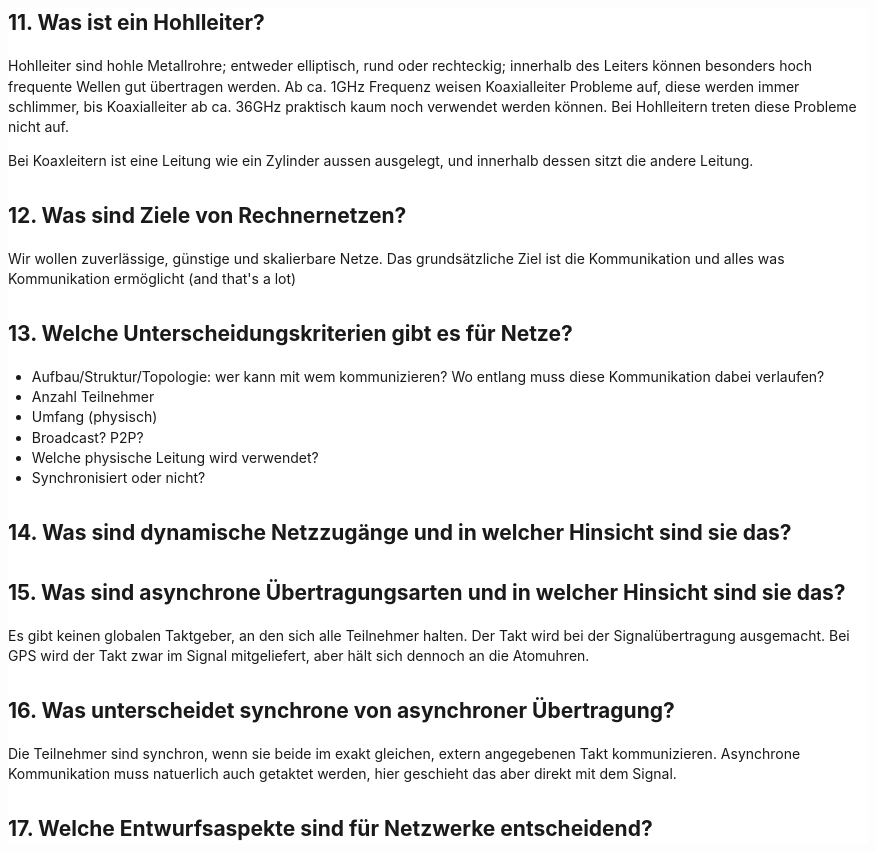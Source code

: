 

## 11. Was ist ein Hohlleiter?

Hohlleiter sind hohle Metallrohre; entweder elliptisch, rund oder rechteckig; innerhalb des Leiters können besonders hoch frequente Wellen gut übertragen werden. Ab ca. 1GHz Frequenz weisen Koaxialleiter Probleme auf, diese werden immer schlimmer, bis Koaxialleiter ab ca. 36GHz praktisch kaum noch verwendet werden können. Bei Hohlleitern treten diese Probleme nicht auf.

Bei Koaxleitern ist eine Leitung wie ein Zylinder aussen ausgelegt, und innerhalb dessen sitzt die andere Leitung.



## 12. Was sind Ziele von Rechnernetzen?

Wir wollen zuverlässige, günstige und skalierbare Netze. Das grundsätzliche Ziel ist die Kommunikation und alles was Kommunikation ermöglicht (and that's a lot)


## 13. Welche Unterscheidungskriterien gibt es für Netze?

* Aufbau/Struktur/Topologie: wer kann mit wem kommunizieren? Wo entlang muss diese Kommunikation dabei verlaufen?
* Anzahl Teilnehmer
* Umfang (physisch)
* Broadcast? P2P?
* Welche physische Leitung wird verwendet?
* Synchronisiert oder nicht?


## 14. Was sind dynamische Netzzugänge und in welcher Hinsicht sind sie das?




## 15. Was sind asynchrone Übertragungsarten und in welcher Hinsicht sind sie das?

Es gibt keinen globalen Taktgeber, an den sich alle Teilnehmer halten. Der Takt wird bei der Signalübertragung ausgemacht. Bei GPS wird der Takt zwar im Signal mitgeliefert, aber hält sich dennoch an die Atomuhren.


## 16. Was unterscheidet synchrone von asynchroner Übertragung?

Die Teilnehmer sind synchron, wenn sie beide im exakt gleichen, extern angegebenen Takt kommunizieren. Asynchrone Kommunikation muss natuerlich auch getaktet werden, hier geschieht das aber direkt mit dem Signal.


## 17. Welche Entwurfsaspekte sind für Netzwerke entscheidend?
